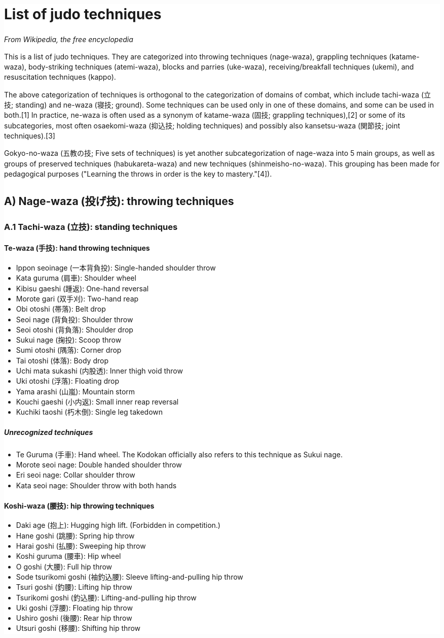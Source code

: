 # List of judo techniques
_From Wikipedia, the free encyclopedia_

This is a list of judo techniques. They are categorized into throwing techniques (nage-waza), grappling techniques (katame-waza), body-striking techniques (atemi-waza), blocks and parries (uke-waza), receiving/breakfall techniques (ukemi), and resuscitation techniques (kappo).

The above categorization of techniques is orthogonal to the categorization of domains of combat, which include tachi-waza (立技; standing) and ne-waza (寝技; ground). Some techniques can be used only in one of these domains, and some can be used in both.[1] In practice, ne-waza is often used as a synonym of katame-waza (固技; grappling techniques),[2] or some of its subcategories, most often osaekomi-waza (抑込技; holding techniques) and possibly also kansetsu-waza (関節技; joint techniques).[3]

Gokyo-no-waza (五教の技; Five sets of techniques) is yet another subcategorization of nage-waza into 5 main groups, as well as groups of preserved techniques (habukareta-waza) and new techniques (shinmeisho-no-waza). This grouping has been made for pedagogical purposes ("Learning the throws in order is the key to mastery."[4]).

## A) Nage-waza (投げ技): throwing techniques

### A.1 Tachi-waza (立技): standing techniques

#### Te-waza (手技): hand throwing techniques

- Ippon seoinage (一本背負投): Single-handed shoulder throw
- Kata guruma (肩車): Shoulder wheel
- Kibisu gaeshi (踵返): One-hand reversal
- Morote gari (双手刈): Two-hand reap
- Obi otoshi (帯落): Belt drop
- Seoi nage (背負投): Shoulder throw
- Seoi otoshi (背負落): Shoulder drop
- Sukui nage (掬投): Scoop throw
- Sumi otoshi (隅落): Corner drop
- Tai otoshi (体落): Body drop
- Uchi mata sukashi (内股透): Inner thigh void throw
- Uki otoshi (浮落): Floating drop
- Yama arashi (山嵐): Mountain storm
- Kouchi gaeshi (小内返): Small inner reap reversal
- Kuchiki taoshi (朽木倒): Single leg takedown

##### Unrecognized techniques

- Te Guruma (手車): Hand wheel. The Kodokan officially also refers to this technique as Sukui nage.
- Morote seoi nage: Double handed shoulder throw
- Eri seoi nage: Collar shoulder throw
- Kata seoi nage: Shoulder throw with both hands

#### Koshi-waza (腰技): hip throwing techniques

- Daki age (抱上): Hugging high lift. (Forbidden in competition.)
- Hane goshi (跳腰): Spring hip throw
- Harai goshi (払腰): Sweeping hip throw
- Koshi guruma (腰車): Hip wheel
- O goshi (大腰): Full hip throw
- Sode tsurikomi goshi (袖釣込腰): Sleeve lifting-and-pulling hip throw
- Tsuri goshi (釣腰): Lifting hip throw
- Tsurikomi goshi (釣込腰): Lifting-and-pulling hip throw
- Uki goshi (浮腰): Floating hip throw
- Ushiro goshi (後腰): Rear hip throw
- Utsuri goshi (移腰): Shifting hip throw
